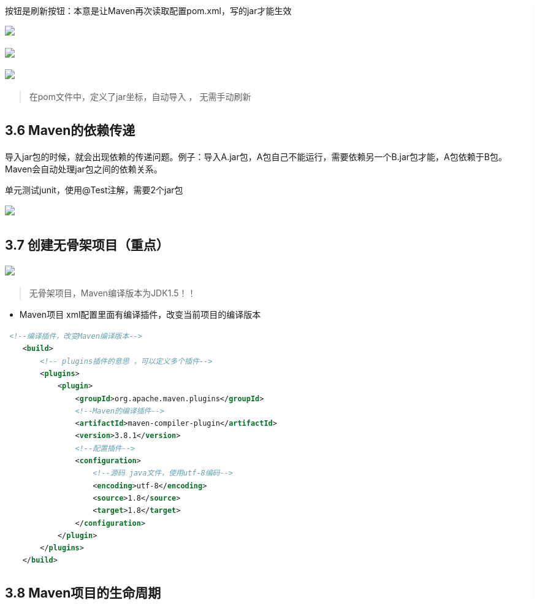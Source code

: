 按钮是刷新按钮：本意是让Maven再次读取配置pom.xml，写的jar才能生效

![](https://iamgs.oss-cn-shanghai.aliyuncs.com/Images/052122.png)



![](https://iamgs.oss-cn-shanghai.aliyuncs.com/Images/052123.png)

![](https://iamgs.oss-cn-shanghai.aliyuncs.com/Images/052124.png)

> 在pom文件中，定义了jar坐标，自动导入 ， 无需手动刷新

## 3.6 Maven的依赖传递

导入jar包的时候，就会出现依赖的传递问题。例子：导入A.jar包，A包自己不能运行，需要依赖另一个B.jar包才能，A包依赖于B包。Maven会自动处理jar包之间的依赖关系。

单元测试junit，使用@Test注解，需要2个jar包

![](https://iamgs.oss-cn-shanghai.aliyuncs.com/Images/052125.png)

## 3.7 创建无骨架项目（重点）

![](https://iamgs.oss-cn-shanghai.aliyuncs.com/Images/052126.png)

> 无骨架项目，Maven编译版本为JDK1.5！！

- Maven项目 xml配置里面有编译插件，改变当前项目的编译版本

```xml
 <!--编译插件，改变Maven编译版本-->
    <build>
        <!-- plugins插件的意思 ，可以定义多个插件-->
        <plugins>
            <plugin>
                <groupId>org.apache.maven.plugins</groupId>
                <!--Maven的编译插件-->
                <artifactId>maven-compiler-plugin</artifactId>
                <version>3.8.1</version>
                <!--配置插件-->
                <configuration>
                    <!--源码 java文件，使用utf-8编码-->
                    <encoding>utf-8</encoding>
                    <source>1.8</source>
                    <target>1.8</target>
                </configuration>
            </plugin>
        </plugins>
    </build>

```

## 3.8 Maven项目的生命周期
